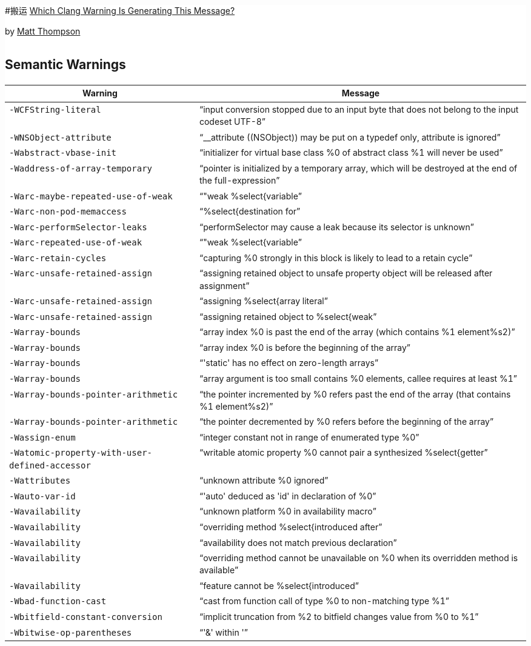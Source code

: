 

#搬运 [Which Clang Warning Is Generating This Message?](http://fuckingclangwarnings.com/)


 by [Matt Thompson](https://twitter.com/mattt)
 
 
<section id="semantic">

# Semantic Warnings

| Warning | Message |
| --- | --- |
| <tt>-WCFString-literal</tt> | <q>input conversion stopped due to an input byte that does not belong to the input codeset UTF-8</q> |
| <tt>-WNSObject-attribute</tt> | <q>__attribute ((NSObject)) may be put on a typedef only, attribute is ignored</q> |
| <tt>-Wabstract-vbase-init</tt> | <q>initializer for virtual base class %0 of abstract class %1 will never be used</q> |
| <tt>-Waddress-of-array-temporary</tt> | <q>pointer is initialized by a temporary array, which will be destroyed at the end of the full-expression</q> |
| <tt>-Warc-maybe-repeated-use-of-weak</tt> | <q>"weak %select{variable|property|implicit property|instance variable}0 %1 may be accessed multiple times in this %select{function|method|block|lambda}2 and may be unpredictably set to nil assign to a strong variable to keep the object alive</q> |
| <tt>-Warc-non-pod-memaccess</tt> | <q>%select{destination for|source of}0 this %1 call is a pointer to ownership-qualified type %2</q> |
| <tt>-Warc-performSelector-leaks</tt> | <q>performSelector may cause a leak because its selector is unknown</q> |
| <tt>-Warc-repeated-use-of-weak</tt> | <q>"weak %select{variable|property|implicit property|instance variable}0 %1 is accessed multiple times in this %select{function|method|block|lambda}2 but may be unpredictably set to nil assign to a strong variable to keep the object alive</q> |
| <tt>-Warc-retain-cycles</tt> | <q>capturing %0 strongly in this block is likely to lead to a retain cycle</q> |
| <tt>-Warc-unsafe-retained-assign</tt> | <q>assigning retained object to unsafe property object will be released after assignment</q> |
| <tt>-Warc-unsafe-retained-assign</tt> | <q>assigning %select{array literal|dictionary literal|numeric literal|boxed expression|should not happen|block literal}0 to a weak %select{property|variable}1 object will be released after assignment</q> |
| <tt>-Warc-unsafe-retained-assign</tt> | <q>assigning retained object to %select{weak|unsafe_unretained}0 %select{property|variable}1 object will be released after assignment</q> |
| <tt>-Warray-bounds</tt> | <q>array index %0 is past the end of the array (which contains %1 element%s2)</q> |
| <tt>-Warray-bounds</tt> | <q>array index %0 is before the beginning of the array</q> |
| <tt>-Warray-bounds</tt> | <q>'static' has no effect on zero-length arrays</q> |
| <tt>-Warray-bounds</tt> | <q>array argument is too small contains %0 elements, callee requires at least %1</q> |
| <tt>-Warray-bounds-pointer-arithmetic</tt> | <q>the pointer incremented by %0 refers past the end of the array (that contains %1 element%s2)</q> |
| <tt>-Warray-bounds-pointer-arithmetic</tt> | <q>the pointer decremented by %0 refers before the beginning of the array</q> |
| <tt>-Wassign-enum</tt> | <q>integer constant not in range of enumerated type %0</q> |
| <tt>-Watomic-property-with-user-defined-accessor</tt> | <q>writable atomic property %0 cannot pair a synthesized %select{getter|setter}1 with a user defined %select{getter|setter}2</q> |
| <tt>-Wattributes</tt> | <q>unknown attribute %0 ignored</q> |
| <tt>-Wauto-var-id</tt> | <q>'auto' deduced as 'id' in declaration of %0</q> |
| <tt>-Wavailability</tt> | <q>unknown platform %0 in availability macro</q> |
| <tt>-Wavailability</tt> | <q>overriding method %select{introduced after|deprecated before|obsoleted before}0 overridden method on %1 (%2 vs. %3)</q> |
| <tt>-Wavailability</tt> | <q>availability does not match previous declaration</q> |
| <tt>-Wavailability</tt> | <q>overriding method cannot be unavailable on %0 when its overridden method is available</q> |
| <tt>-Wavailability</tt> | <q>feature cannot be %select{introduced|deprecated|obsoleted}0 in %1 version %2 before it was %select{introduced|deprecated|obsoleted}3 in version %4 attribute ignored</q> |
| <tt>-Wbad-function-cast</tt> | <q>cast from function call of type %0 to non-matching type %1</q> |
| <tt>-Wbitfield-constant-conversion</tt> | <q>implicit truncation from %2 to bitfield changes value from %0 to %1</q> |
| <tt>-Wbitwise-op-parentheses</tt> | <q>'&' within '|'</q> |